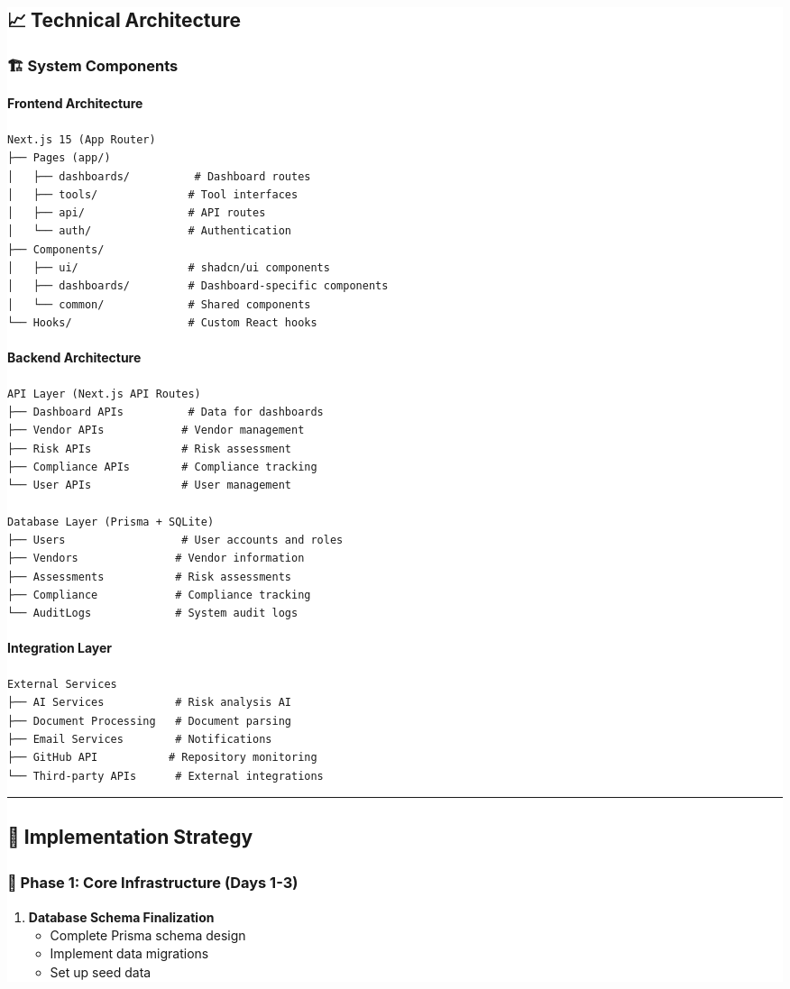 
## 📈 Technical Architecture

### 🏗️ System Components

#### Frontend Architecture
```
Next.js 15 (App Router)
├── Pages (app/)
│   ├── dashboards/          # Dashboard routes
│   ├── tools/              # Tool interfaces
│   ├── api/                # API routes
│   └── auth/               # Authentication
├── Components/
│   ├── ui/                 # shadcn/ui components
│   ├── dashboards/         # Dashboard-specific components
│   └── common/             # Shared components
└── Hooks/                  # Custom React hooks
```

#### Backend Architecture
```
API Layer (Next.js API Routes)
├── Dashboard APIs          # Data for dashboards
├── Vendor APIs            # Vendor management
├── Risk APIs              # Risk assessment
├── Compliance APIs        # Compliance tracking
└── User APIs              # User management

Database Layer (Prisma + SQLite)
├── Users                  # User accounts and roles
├── Vendors               # Vendor information
├── Assessments           # Risk assessments
├── Compliance            # Compliance tracking
└── AuditLogs             # System audit logs
```

#### Integration Layer
```
External Services
├── AI Services           # Risk analysis AI
├── Document Processing   # Document parsing
├── Email Services        # Notifications
├── GitHub API           # Repository monitoring
└── Third-party APIs      # External integrations
```

---

## 🔧 Implementation Strategy

### 🎯 Phase 1: Core Infrastructure (Days 1-3)
1. **Database Schema Finalization**
   - Complete Prisma schema design
   - Implement data migrations
   - Set up seed data

